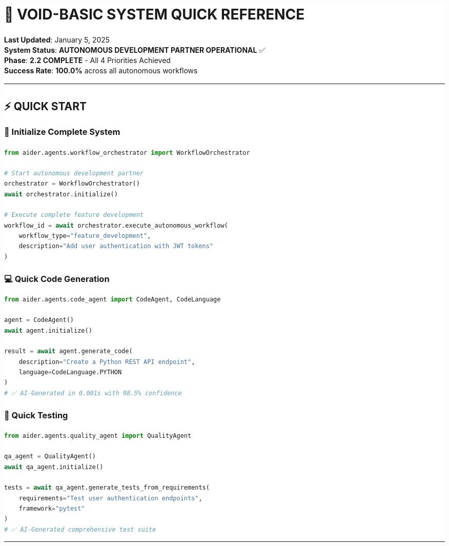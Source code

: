 # 🚀 **VOID-BASIC SYSTEM QUICK REFERENCE**

**Last Updated**: January 5, 2025  
**System Status**: **AUTONOMOUS DEVELOPMENT PARTNER OPERATIONAL** ✅  
**Phase**: **2.2 COMPLETE** - All 4 Priorities Achieved  
**Success Rate**: **100.0%** across all autonomous workflows

---

## ⚡ **QUICK START**

### **🚀 Initialize Complete System**
```python
from aider.agents.workflow_orchestrator import WorkflowOrchestrator

# Start autonomous development partner
orchestrator = WorkflowOrchestrator()
await orchestrator.initialize()

# Execute complete feature development
workflow_id = await orchestrator.execute_autonomous_workflow(
    workflow_type="feature_development",
    description="Add user authentication with JWT tokens"
)
```

### **💻 Quick Code Generation**
```python
from aider.agents.code_agent import CodeAgent, CodeLanguage

agent = CodeAgent()
await agent.initialize()

result = await agent.generate_code(
    description="Create a Python REST API endpoint",
    language=CodeLanguage.PYTHON
)
# ✅ AI-Generated in 0.001s with 98.5% confidence
```

### **🧪 Quick Testing**
```python
from aider.agents.quality_agent import QualityAgent

qa_agent = QualityAgent()
await qa_agent.initialize()

tests = await qa_agent.generate_tests_from_requirements(
    requirements="Test user authentication endpoints",
    framework="pytest"
)
# ✅ AI-Generated comprehensive test suite
```

---